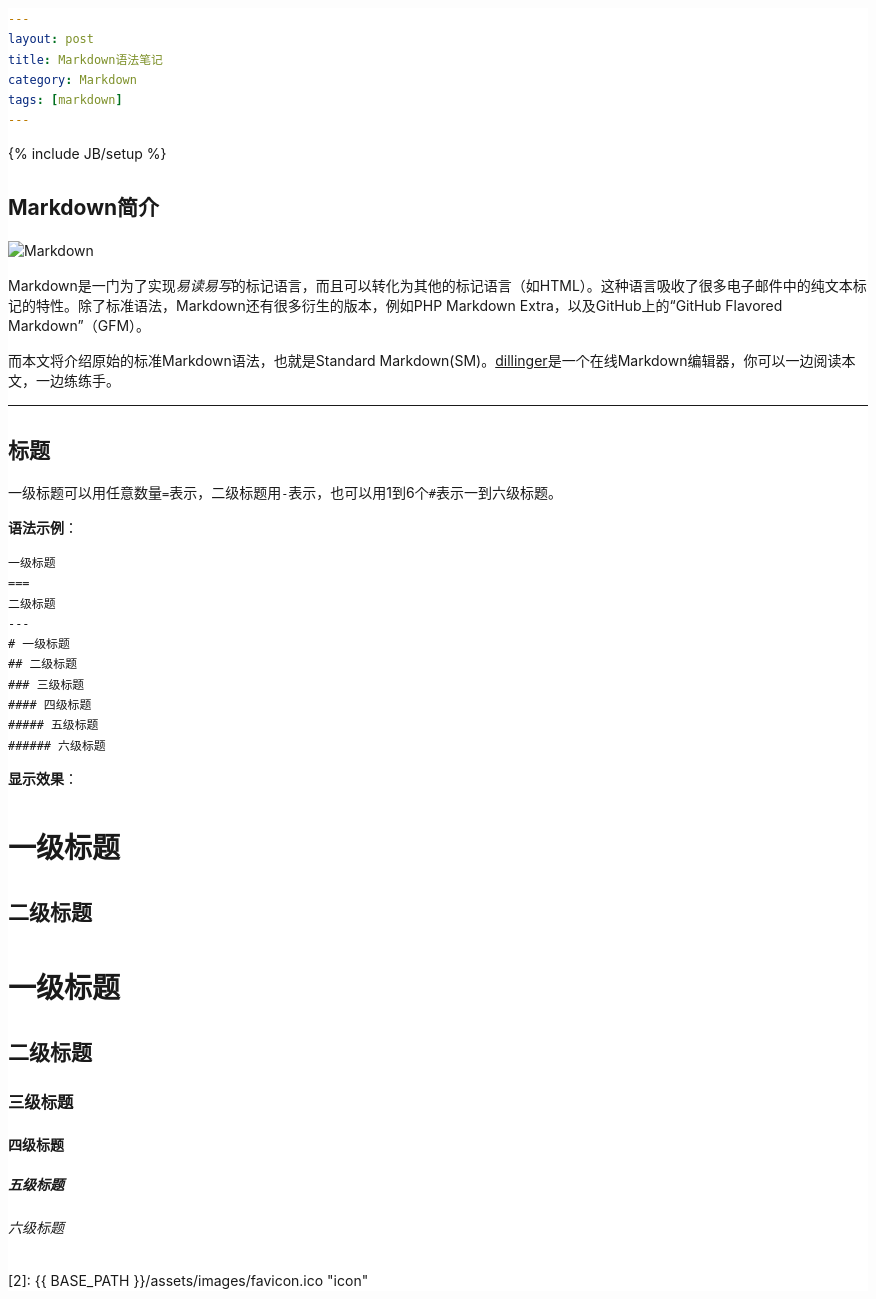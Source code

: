 ```yaml
---
layout: post
title: Markdown语法笔记
category: Markdown
tags: [markdown]
---
```

{% include JB/setup %}

## Markdown简介

![Markdown](/assets/images/markdown.png)

Markdown是一门为了实现*易读易写*的标记语言，而且可以转化为其他的标记语言（如HTML）。这种语言吸收了很多电子邮件中的纯文本标记的特性。除了标准语法，Markdown还有很多衍生的版本，例如PHP Markdown Extra，以及GitHub上的“GitHub Flavored Markdown”（GFM）。

而本文将介绍原始的标准Markdown语法，也就是Standard Markdown(SM)。[dillinger](http://dillinger.io/)是一个在线Markdown编辑器，你可以一边阅读本文，一边练练手。

***

## 标题
一级标题可以用任意数量`=`表示，二级标题用`-`表示，也可以用1到6个`#`表示一到六级标题。

**语法示例**：

	一级标题
	===
	二级标题
	---
	# 一级标题
	## 二级标题
	### 三级标题
	#### 四级标题
	##### 五级标题
	###### 六级标题

**显示效果**：

一级标题
===
二级标题
---
# 一级标题
## 二级标题
### 三级标题
#### 四级标题
##### 五级标题
###### 六级标题


[1]: http://www.google.com "search"
[2]: {{ BASE_PATH }}/assets/images/favicon.ico "icon"